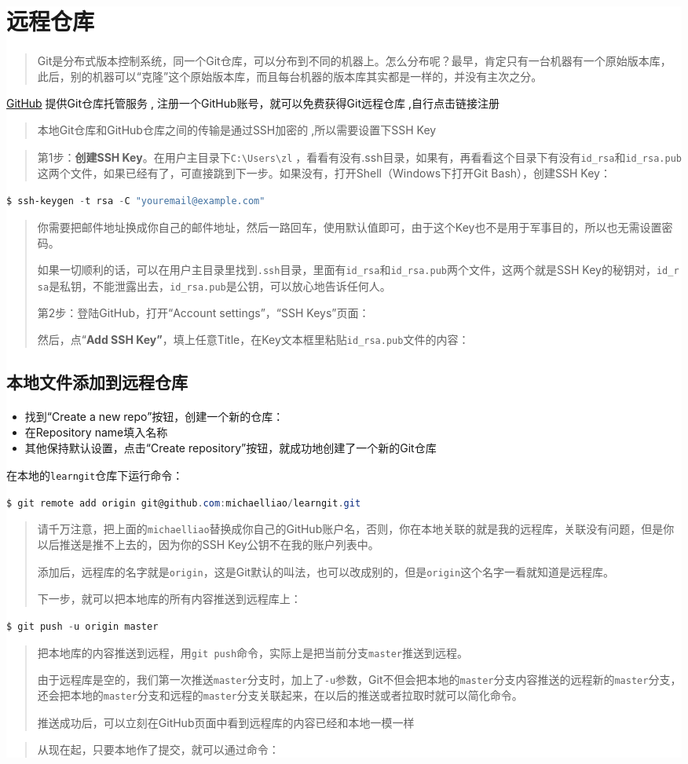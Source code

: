 # 远程仓库

> Git是分布式版本控制系统，同一个Git仓库，可以分布到不同的机器上。怎么分布呢？最早，肯定只有一台机器有一个原始版本库，此后，别的机器可以“克隆”这个原始版本库，而且每台机器的版本库其实都是一样的，并没有主次之分。 

[GitHub](https://github.com/) 提供Git仓库托管服务 , 注册一个GitHub账号，就可以免费获得Git远程仓库 ,自行点击链接注册

> 本地Git仓库和GitHub仓库之间的传输是通过SSH加密的 ,所以需要设置下SSH Key

> 第1步：**创建SSH Key**。在用户主目录下`C:\Users\zl` ，看看有没有.ssh目录，如果有，再看看这个目录下有没有`id_rsa`和`id_rsa.pub`这两个文件，如果已经有了，可直接跳到下一步。如果没有，打开Shell（Windows下打开Git Bash），创建SSH Key：

```powershell
$ ssh-keygen -t rsa -C "youremail@example.com"
```

> 你需要把邮件地址换成你自己的邮件地址，然后一路回车，使用默认值即可，由于这个Key也不是用于军事目的，所以也无需设置密码。
>
> 如果一切顺利的话，可以在用户主目录里找到`.ssh`目录，里面有`id_rsa`和`id_rsa.pub`两个文件，这两个就是SSH Key的秘钥对，`id_rsa`是私钥，不能泄露出去，`id_rsa.pub`是公钥，可以放心地告诉任何人。
>
> 第2步：登陆GitHub，打开“Account settings”，“SSH Keys”页面：
>
> 然后，点“**Add SSH Key”**，填上任意Title，在Key文本框里粘贴`id_rsa.pub`文件的内容：

## 本地文件添加到远程仓库

* 找到“Create a new repo”按钮，创建一个新的仓库： 
* 在Repository name填入名称
* 其他保持默认设置，点击“Create repository”按钮，就成功地创建了一个新的Git仓库 

在本地的`learngit`仓库下运行命令：

```powershell
$ git remote add origin git@github.com:michaelliao/learngit.git
```

> 请千万注意，把上面的`michaelliao`替换成你自己的GitHub账户名，否则，你在本地关联的就是我的远程库，关联没有问题，但是你以后推送是推不上去的，因为你的SSH Key公钥不在我的账户列表中。
>
> 添加后，远程库的名字就是`origin`，这是Git默认的叫法，也可以改成别的，但是`origin`这个名字一看就知道是远程库。
>
> 下一步，就可以把本地库的所有内容推送到远程库上：

```powershell
$ git push -u origin master
```

> 把本地库的内容推送到远程，用`git push`命令，实际上是把当前分支`master`推送到远程。
>
> 由于远程库是空的，我们第一次推送`master`分支时，加上了`-u`参数，Git不但会把本地的`master`分支内容推送的远程新的`master`分支，还会把本地的`master`分支和远程的`master`分支关联起来，在以后的推送或者拉取时就可以简化命令。
>
> 推送成功后，可以立刻在GitHub页面中看到远程库的内容已经和本地一模一样 

> 从现在起，只要本地作了提交，就可以通过命令：
